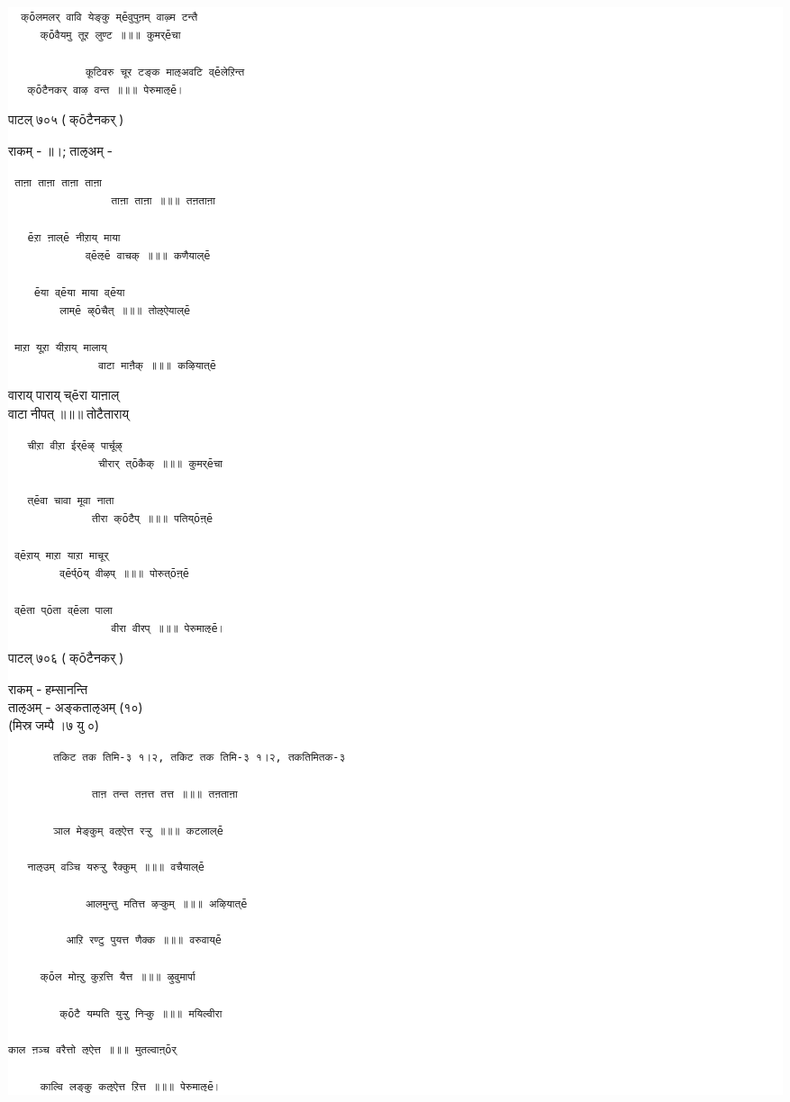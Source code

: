       क्ōलमलर् वावि येङ्कु म्ēवुपुऩम् वाऴ्म टन्तै   
         क्ōवैयमु तूऱ लुण्ट ॥॥॥ कुमर्ēचा   
    
                कूटिवरु चूर टङ्क माऌअवटि व्ēलेऱिन्त   
       क्ōटैनकर् वाऴ वन्त ॥॥॥ पेरुमाऌē। 

 पाटल् ७०५ ( क्ōटैनकर् )      
    
  राकम् - ॥।; ताऌअम् -   
    
     ताऩा ताऩा ताऩा ताऩा   
                    ताऩा ताऩा ॥॥॥ तऩताऩा 

       ēऱा ऩाल्ē नीऱाय् माया   
                व्ēऌē वाचक् ॥॥॥ कणैयाल्ē   
    
        ēया व्ēया माया व्ēया   
            लाम्ē ऴ्ōचैत् ॥॥॥ तोऌऐयाल्ē   
    
     माऱा यूऱा यीऱाय् मालाय्   
                  वाटा माऩैक् ॥॥॥ कऴियात्ē   
    
  वाराय् पाराय् च्ēरा याऩाल्   
                वाटा नीपत् ॥॥॥ तोटैताराय्   
    
       चीऱा वीऱा ईर्ēऴ् पार्चूऴ्   
                  चीरार् त्ōकैक् ॥॥॥ कुमर्ēचा   
    
       त्ēवा चावा मूवा नाता   
                 तीरा क्ōटैप् ॥॥॥ पतिय्ōऩ्ē   
    
     व्ēऱाय् माऱा याऱा माचूर्   
            व्ēर्प्ōय् वीऴप् ॥॥॥ पोरुत्ōऩ्ē   
    
     व्ēता प्ōता व्ēला पाला   
                    वीरा वीरप् ॥॥॥ पेरुमाऌē। 

  पाटल् ७०६ ( क्ōटैनकर् )    
    
   राकम् - हम्सानन्ति   
 ताऌअम् - अङ्कताऌअम् (१०)   
   (मिस्र जम्पै ।७ यु ०)   
    
           तकिट तक तिमि-३ १।२, तकिट तक तिमि-३ १।२, तकतिमितक-३   
    
                 ताऩ तन्त तऩत्त तत्त ॥॥॥ तऩताऩा 

           ञाल मेङ्कुम् वऌऐत्त रऱ्ऱु ॥॥॥ कटलाल्ē   
    
       नाऌउम् वञ्चि यरुऱ्ऱु रैक्कुम् ॥॥॥ वचैयाल्ē   
    
                आलमुन्तु मतित्त ऴऱ्कुम् ॥॥॥ अऴियात्ē   
    
             आऱि रण्टु पुयत्त णैक्क ॥॥॥ वरुवाय्ē   
    
         क्ōल मोऩ्ऱु कुऱत्ति यैत्त ॥॥॥ ऴुवुमार्पा   
    
            क्ōटै यम्पति युऱ्ऱु निऱ्कु ॥॥॥ मयिल्वीरा   
    
    काल ऩञ्च वरैत्तो ऌऐत्त ॥॥॥ मुतल्वाऩ्ōर्   
    
         काल्वि लङ्कु कऌऐत्त ऱित्त ॥॥॥ पेरुमाऌē। 
